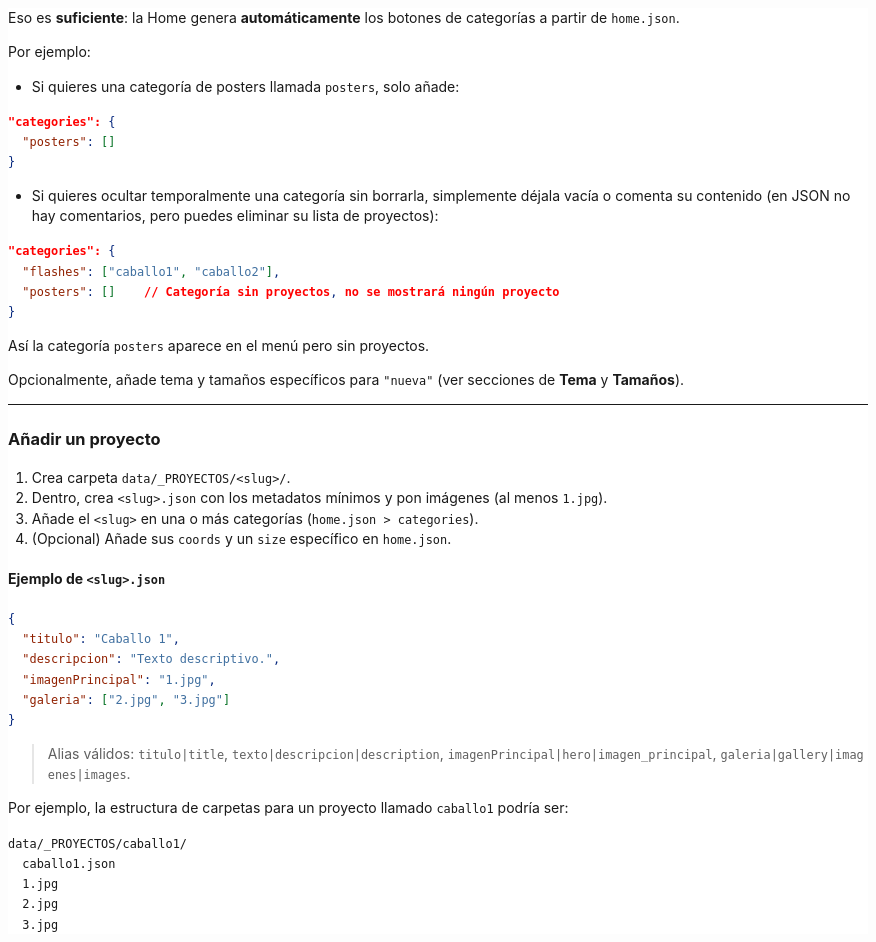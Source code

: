 Eso es **suficiente**: la Home genera **automáticamente** los botones de categorías a partir de `home.json`.

Por ejemplo:

- Si quieres una categoría de posters llamada `posters`, solo añade:

```json
"categories": {
  "posters": []
}
```

- Si quieres ocultar temporalmente una categoría sin borrarla, simplemente déjala vacía o comenta su contenido (en JSON no hay comentarios, pero puedes eliminar su lista de proyectos):

```json
"categories": {
  "flashes": ["caballo1", "caballo2"],
  "posters": []    // Categoría sin proyectos, no se mostrará ningún proyecto
}
```

Así la categoría `posters` aparece en el menú pero sin proyectos.

Opcionalmente, añade tema y tamaños específicos para `"nueva"` (ver secciones de **Tema** y **Tamaños**).

---

### Añadir un **proyecto**

1. Crea carpeta `data/_PROYECTOS/<slug>/`.
2. Dentro, crea `<slug>.json` con los metadatos mínimos y pon imágenes (al menos `1.jpg`).
3. Añade el `<slug>` en una o más categorías (`home.json > categories`).
4. (Opcional) Añade sus `coords` y un `size` específico en `home.json`.

#### Ejemplo de `<slug>.json`

```json
{
  "titulo": "Caballo 1",               
  "descripcion": "Texto descriptivo.", 
  "imagenPrincipal": "1.jpg",          
  "galeria": ["2.jpg", "3.jpg"]      
}
```
> Alias válidos: `titulo|title`, `texto|descripcion|description`, `imagenPrincipal|hero|imagen_principal`, `galeria|gallery|imagenes|images`.

Por ejemplo, la estructura de carpetas para un proyecto llamado `caballo1` podría ser:

```
data/_PROYECTOS/caballo1/
  caballo1.json
  1.jpg
  2.jpg
  3.jpg
```
